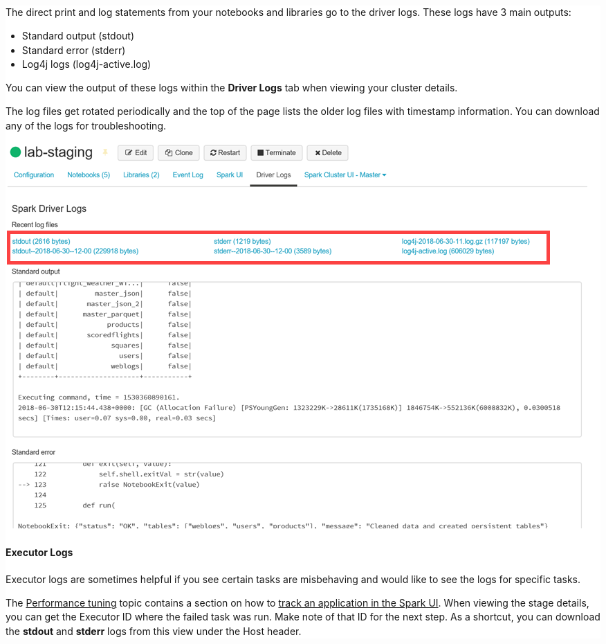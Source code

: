 The direct print and log statements from your notebooks and libraries go to the driver logs. These logs have 3 main outputs:

- Standard output (stdout)
- Standard error (stderr)
- Log4j logs (log4j-active.log)

You can view the output of these logs within the **Driver Logs** tab when viewing your cluster details.

The log files get rotated periodically and the top of the page lists the older log files with timestamp information. You can download any of the logs for troubleshooting.

![Driver Logs tab in cluster details page](media/driver-logs.png 'Driver Logs')

#### Executor Logs

Executor logs are sometimes helpful if you see certain tasks are misbehaving and would like to see the logs for specific tasks.

The [Performance tuning](../performance-tuning/performance-tuning.md) topic contains a section on how to [track an application in the Spark UI](../performance-tuning/performance-tuning.md#track-an-application-in-the-spark-ui). When viewing the stage details, you can get the Executor ID where the failed task was run. Make note of that ID for the next step. As a shortcut, you can download the **stdout** and **stderr** logs from this view under the Host header.
